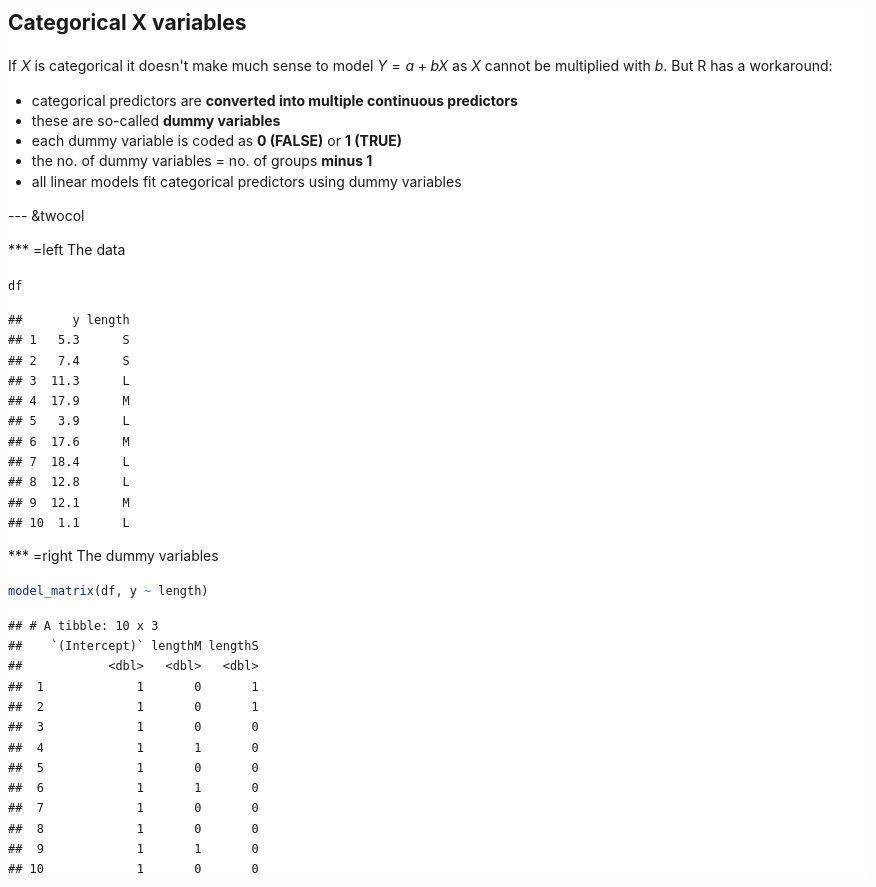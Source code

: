 ## Categorical X variables

If *X* is categorical it doesn't make much sense to model $Y = a + bX$ as $X$ cannot be multiplied with $b$. But R has a workaround:
- categorical predictors are **converted into multiple continuous predictors**
- these are so-called **dummy variables**
- each dummy variable is coded as **0 (FALSE)** or **1 (TRUE)**
- the no. of dummy variables = no. of groups **minus 1**
- all linear models fit categorical predictors using dummy variables

--- &twocol



*** =left
The data

```r
df
```

```no-highlight
##       y length
## 1   5.3      S
## 2   7.4      S
## 3  11.3      L
## 4  17.9      M
## 5   3.9      L
## 6  17.6      M
## 7  18.4      L
## 8  12.8      L
## 9  12.1      M
## 10  1.1      L
```

*** =right
The dummy variables

```r
model_matrix(df, y ~ length)
```

```no-highlight
## # A tibble: 10 x 3
##    `(Intercept)` lengthM lengthS
##            <dbl>   <dbl>   <dbl>
##  1             1       0       1
##  2             1       0       1
##  3             1       0       0
##  4             1       1       0
##  5             1       0       0
##  6             1       1       0
##  7             1       0       0
##  8             1       0       0
##  9             1       1       0
## 10             1       0       0
```
